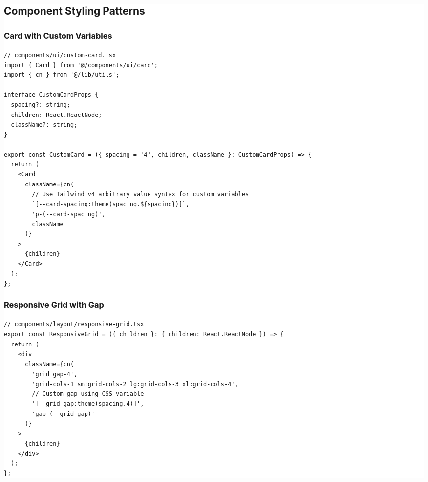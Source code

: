 ## Component Styling Patterns

### Card with Custom Variables

```tsx
// components/ui/custom-card.tsx
import { Card } from '@/components/ui/card';
import { cn } from '@/lib/utils';

interface CustomCardProps {
  spacing?: string;
  children: React.ReactNode;
  className?: string;
}

export const CustomCard = ({ spacing = '4', children, className }: CustomCardProps) => {
  return (
    <Card
      className={cn(
        // Use Tailwind v4 arbitrary value syntax for custom variables
        `[--card-spacing:theme(spacing.${spacing})]`,
        'p-(--card-spacing)',
        className
      )}
    >
      {children}
    </Card>
  );
};
```

### Responsive Grid with Gap

```tsx
// components/layout/responsive-grid.tsx
export const ResponsiveGrid = ({ children }: { children: React.ReactNode }) => {
  return (
    <div
      className={cn(
        'grid gap-4',
        'grid-cols-1 sm:grid-cols-2 lg:grid-cols-3 xl:grid-cols-4',
        // Custom gap using CSS variable
        '[--grid-gap:theme(spacing.4)]',
        'gap-(--grid-gap)'
      )}
    >
      {children}
    </div>
  );
};
```
